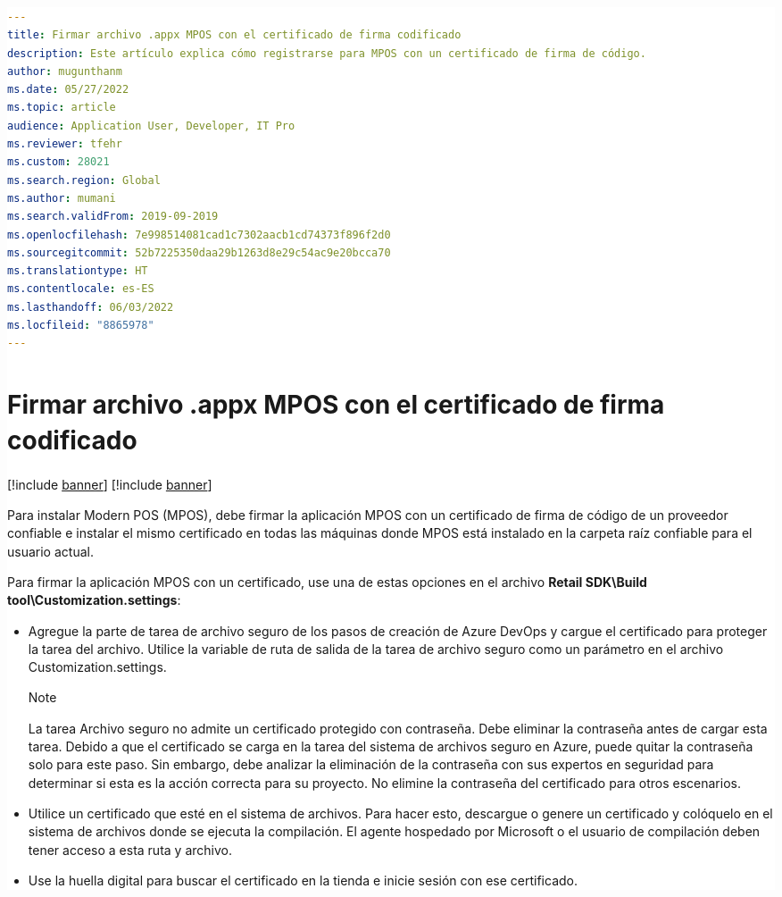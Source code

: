 ```yaml
---
title: Firmar archivo .appx MPOS con el certificado de firma codificado
description: Este artículo explica cómo registrarse para MPOS con un certificado de firma de código.
author: mugunthanm
ms.date: 05/27/2022
ms.topic: article
audience: Application User, Developer, IT Pro
ms.reviewer: tfehr
ms.custom: 28021
ms.search.region: Global
ms.author: mumani
ms.search.validFrom: 2019-09-2019
ms.openlocfilehash: 7e998514081cad1c7302aacb1cd74373f896f2d0
ms.sourcegitcommit: 52b7225350daa29b1263d8e29c54ac9e20bcca70
ms.translationtype: HT
ms.contentlocale: es-ES
ms.lasthandoff: 06/03/2022
ms.locfileid: "8865978"
---
```

# <a name="sign-the-mpos-appx-file-with-a-code-signing-certificate"></a>Firmar archivo .appx MPOS con el certificado de firma codificado

[!include [banner](../includes/banner.md)]
[!include [banner](../includes/preview-banner.md)]

Para instalar Modern POS (MPOS), debe firmar la aplicación MPOS con un certificado de firma de código de un proveedor confiable e instalar el mismo certificado en todas las máquinas donde MPOS está instalado en la carpeta raíz confiable para el usuario actual.

Para firmar la aplicación MPOS con un certificado, use una de estas opciones en el archivo **Retail SDK\\Build tool\\Customization.settings**:

- Agregue la parte de tarea de archivo seguro de los pasos de creación de Azure DevOps y cargue el certificado para proteger la tarea del archivo. Utilice la variable de ruta de salida de la tarea de archivo seguro como un parámetro en el archivo Customization.settings.

    > [!NOTE]
    > La tarea Archivo seguro no admite un certificado protegido con contraseña. Debe eliminar la contraseña antes de cargar esta tarea. Debido a que el certificado se carga en la tarea del sistema de archivos seguro en Azure, puede quitar la contraseña solo para este paso. Sin embargo, debe analizar la eliminación de la contraseña con sus expertos en seguridad para determinar si esta es la acción correcta para su proyecto. No elimine la contraseña del certificado para otros escenarios.
- Utilice un certificado que esté en el sistema de archivos. Para hacer esto, descargue o genere un certificado y colóquelo en el sistema de archivos donde se ejecuta la compilación. El agente hospedado por Microsoft o el usuario de compilación deben tener acceso a esta ruta y archivo.
- Use la huella digital para buscar el certificado en la tienda e inicie sesión con ese certificado.
